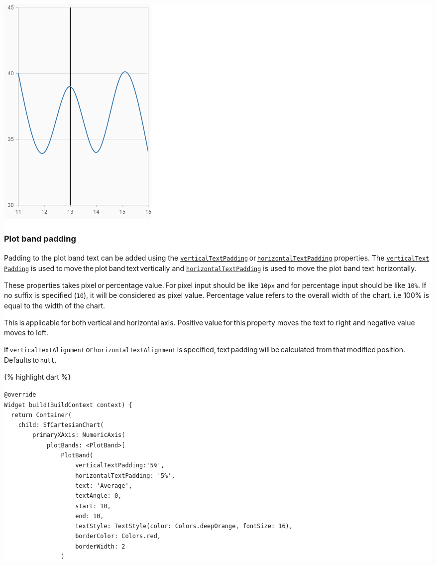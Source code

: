 ![plotband_line](images/axis-customization/plotband_line.png)

### Plot band padding

Padding to the plot band text can be added using the [`verticalTextPadding`](https://pub.dev/documentation/syncfusion_flutter_charts/latest/charts/PlotBand/verticalTextPadding.html) or [`horizontalTextPadding`](https://pub.dev/documentation/syncfusion_flutter_charts/latest/charts/PlotBand/horizontalTextPadding.html) properties. The [`verticalTextPadding`](https://pub.dev/documentation/syncfusion_flutter_charts/latest/charts/PlotBand/verticalTextPadding.html) is used to move the plot band text vertically and [`horizontalTextPadding`](https://pub.dev/documentation/syncfusion_flutter_charts/latest/charts/PlotBand/horizontalTextPadding.html) is used to move the plot band text horizontally.

These properties takes pixel or percentage value. For pixel input should be like `10px` and for percentage input should be like `10%`. If no suffix is specified (`10`), it will be considered as pixel value. Percentage value refers to the overall width of the chart. i.e 100% is equal to the width of the chart. 

This is applicable for both vertical and horizontal axis. Positive value for this property moves the text to right and negative value moves to left.

If [`verticalTextAlignment`](https://pub.dev/documentation/syncfusion_flutter_charts/latest/charts/PlotBand/verticalTextAlignment.html) or [`horizontalTextAlignment`](https://pub.dev/documentation/syncfusion_flutter_charts/latest/charts/PlotBand/horizontalTextAlignment.html) is specified, text padding will be calculated from that modified position. Defaults to `null`.

{% highlight dart %} 

    @override
    Widget build(BuildContext context) {
      return Container(
        child: SfCartesianChart(
            primaryXAxis: NumericAxis(
                plotBands: <PlotBand>[
                    PlotBand(
                        verticalTextPadding:'5%',
                        horizontalTextPadding: '5%',
                        text: 'Average',
                        textAngle: 0,
                        start: 10,
                        end: 10, 
                        textStyle: TextStyle(color: Colors.deepOrange, fontSize: 16),
                        borderColor: Colors.red,
                        borderWidth: 2
                    )